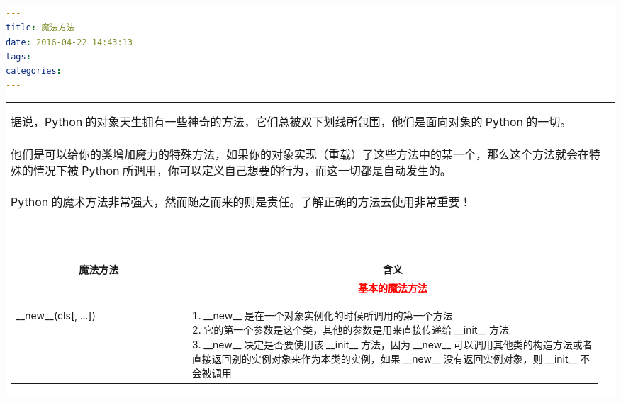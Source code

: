 ```yaml
---
title: 魔法方法
date: 2016-04-22 14:43:13
tags:
categories:
---
```


<div class="t_fsz">
<table cellspacing="0" cellpadding="0"><tbody><tr><td class="t_f" id="postmessage_1932013"><strong><font color="#FF0000"></font></strong>

<font size="3">据说，Python 的对象天生拥有一些神奇的方法，它们总被双下划线所包围，他们是面向对象的 Python 的一切。<br>
<br>
他们是可以给你的类增加魔力的特殊方法，如果你的对象实现（重载）了这些方法中的某一个，那么这个方法就会在特殊的情况下被 Python 所调用，你可以定义自己想要的行为，而这一切都是自动发生的。</font><font size="3"><br>
</font><br>
<font size="3">Python 的魔术方法非常强大，然而随之而来的则是责任。了解正确的方法去使用非常重要！<br>
</font><br>

<font size="3"><br>
</font><table cellspacing="0" class="t_table" style="width:98%"><tbody><tr><td width="30%"><div align="center"><strong> 魔法方法</strong></div></td><td><div align="center"><strong>含义 </strong></div></td></tr><tr><td><br>
</td><td><div align="left"><div align="center"><font color="#ff0000"><strong> 基本的魔法方法</strong></font></div></div></td></tr><tr><td>__new__(cls[, ...]) </td><td> 1. __new__ 是在一个对象实例化的时候所调用的第一个方法<br>
2. 它的第一个参数是这个类，其他的参数是用来直接传递给 __init__ 方法<br>
3. __new__ 决定是否要使用该 __init__ 方法，因为 __new__ 可以调用其他类的构造方法或者直接返回别的实例对象来作为本类的实例，如果 __new__ 没有返回实例对象，则 __init__ 不会被调用<br>